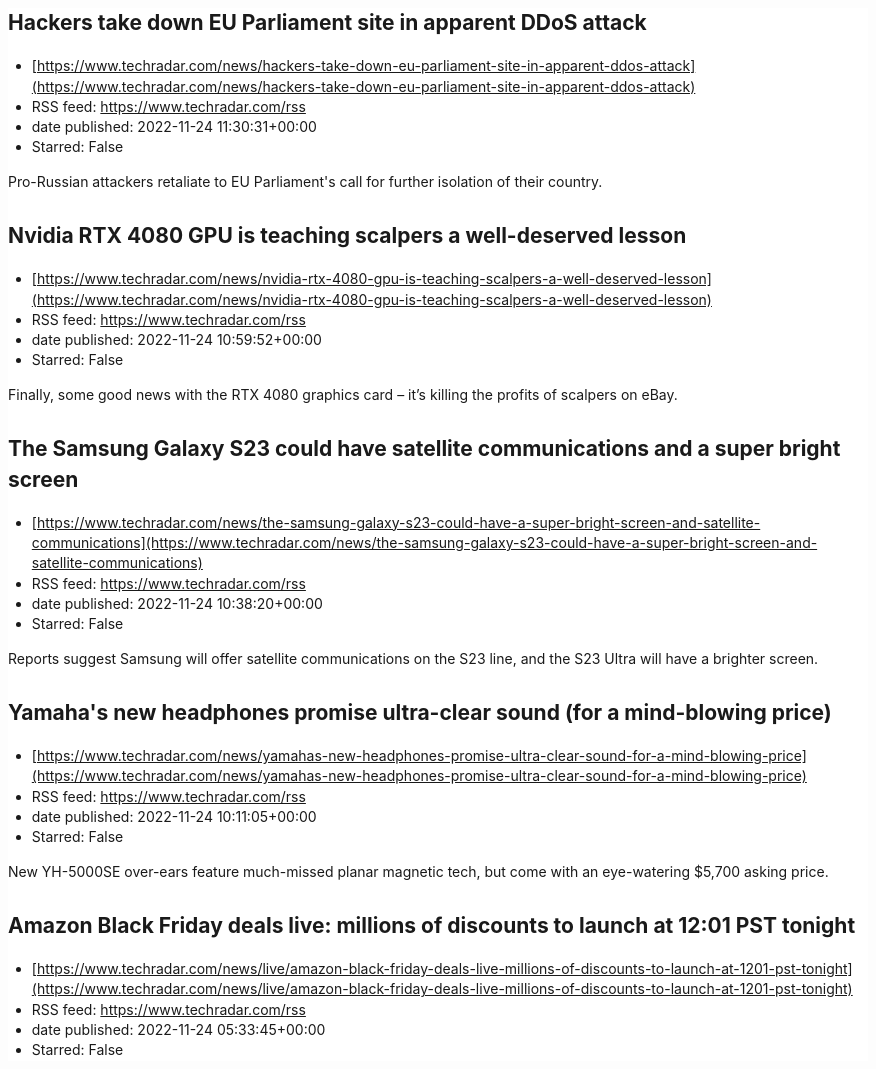 ## Hackers take down EU Parliament site in apparent DDoS attack
 - [https://www.techradar.com/news/hackers-take-down-eu-parliament-site-in-apparent-ddos-attack](https://www.techradar.com/news/hackers-take-down-eu-parliament-site-in-apparent-ddos-attack)
 - RSS feed: https://www.techradar.com/rss
 - date published: 2022-11-24 11:30:31+00:00
 - Starred: False

Pro-Russian attackers retaliate to EU Parliament's call for further isolation of their country.

## Nvidia RTX 4080 GPU is teaching scalpers a well-deserved lesson
 - [https://www.techradar.com/news/nvidia-rtx-4080-gpu-is-teaching-scalpers-a-well-deserved-lesson](https://www.techradar.com/news/nvidia-rtx-4080-gpu-is-teaching-scalpers-a-well-deserved-lesson)
 - RSS feed: https://www.techradar.com/rss
 - date published: 2022-11-24 10:59:52+00:00
 - Starred: False

Finally, some good news with the RTX 4080 graphics card – it’s killing the profits of scalpers on eBay.

## The Samsung Galaxy S23 could have satellite communications and a super bright screen
 - [https://www.techradar.com/news/the-samsung-galaxy-s23-could-have-a-super-bright-screen-and-satellite-communications](https://www.techradar.com/news/the-samsung-galaxy-s23-could-have-a-super-bright-screen-and-satellite-communications)
 - RSS feed: https://www.techradar.com/rss
 - date published: 2022-11-24 10:38:20+00:00
 - Starred: False

Reports suggest Samsung will offer satellite communications on the S23 line, and the S23 Ultra will have a brighter screen.

## Yamaha's new headphones promise ultra-clear sound (for a mind-blowing price)
 - [https://www.techradar.com/news/yamahas-new-headphones-promise-ultra-clear-sound-for-a-mind-blowing-price](https://www.techradar.com/news/yamahas-new-headphones-promise-ultra-clear-sound-for-a-mind-blowing-price)
 - RSS feed: https://www.techradar.com/rss
 - date published: 2022-11-24 10:11:05+00:00
 - Starred: False

New YH-5000SE over-ears feature much-missed planar magnetic tech, but come with an eye-watering $5,700 asking price.

## Amazon Black Friday deals live: millions of discounts to launch at 12:01 PST tonight
 - [https://www.techradar.com/news/live/amazon-black-friday-deals-live-millions-of-discounts-to-launch-at-1201-pst-tonight](https://www.techradar.com/news/live/amazon-black-friday-deals-live-millions-of-discounts-to-launch-at-1201-pst-tonight)
 - RSS feed: https://www.techradar.com/rss
 - date published: 2022-11-24 05:33:45+00:00
 - Starred: False
